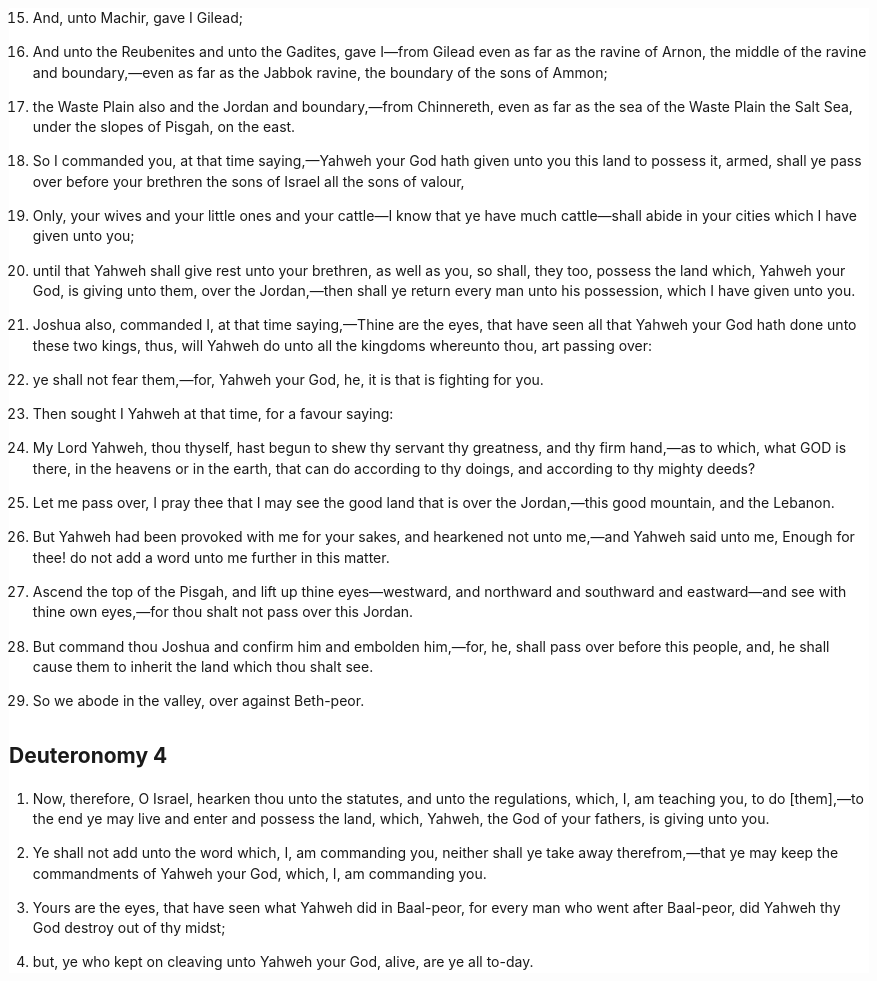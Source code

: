 15. And, unto Machir, gave I Gilead;

16. And unto the Reubenites and unto the Gadites, gave I—from Gilead even as far as the ravine of Arnon, the middle of the ravine and boundary,—even as far as the Jabbok ravine, the boundary of the sons of Ammon;

17. the Waste Plain also and the Jordan and boundary,—from Chinnereth, even as far as the sea of the Waste Plain the Salt Sea, under the slopes of Pisgah, on the east.

18. So I commanded you, at that time saying,—Yahweh your God hath given unto you this land to possess it, armed, shall ye pass over before your brethren the sons of Israel all the sons of valour,

19. Only, your wives and your little ones and your cattle—I know that ye have much cattle—shall abide in your cities which I have given unto you;

20. until that Yahweh shall give rest unto your brethren, as well as you, so shall, they too, possess the land which, Yahweh your God, is giving unto them, over the Jordan,—then shall ye return every man unto his possession, which I have given unto you. 

21.  Joshua also, commanded I, at that time saying,—Thine are the eyes, that have seen all that Yahweh your God hath done unto these two kings, thus, will Yahweh do unto all the kingdoms whereunto thou, art passing over:

22. ye shall not fear them,—for, Yahweh your God, he, it is that is fighting for you.

23. Then sought I Yahweh at that time, for a favour saying:

24. My Lord Yahweh, thou thyself, hast begun to shew thy servant thy greatness, and thy firm hand,—as to which, what GOD is there, in the heavens or in the earth, that can do according to thy doings, and according to thy mighty deeds?

25. Let me pass over, I pray thee that I may see the good land that is over the Jordan,—this good mountain, and the Lebanon.

26. But Yahweh had been provoked with me for your sakes, and hearkened not unto me,—and Yahweh said unto me, Enough for thee! do not add a word unto me further in this matter.

27. Ascend the top of the Pisgah, and lift up thine eyes—westward, and northward and southward and eastward—and see with thine own eyes,—for thou shalt not pass over this Jordan.

28. But command thou Joshua and confirm him and embolden him,—for, he, shall pass over before this people, and, he shall cause them to inherit the land which thou shalt see.

29. So we abode in the valley, over against Beth-peor.  

## Deuteronomy 4

1. Now, therefore, O Israel, hearken thou unto the statutes, and unto the regulations, which, I, am teaching you, to do [them],—to the end ye may live and enter and possess the land, which, Yahweh, the God of your fathers, is giving unto you.

2. Ye shall not add unto the word which, I, am commanding you, neither shall ye take away therefrom,—that ye may keep the commandments of Yahweh your God, which, I, am commanding you.

3. Yours are the eyes, that have seen what Yahweh did in Baal-peor, for every man who went after Baal-peor, did Yahweh thy God destroy out of thy midst;

4. but, ye who kept on cleaving unto Yahweh your God, alive, are ye all to-day.
